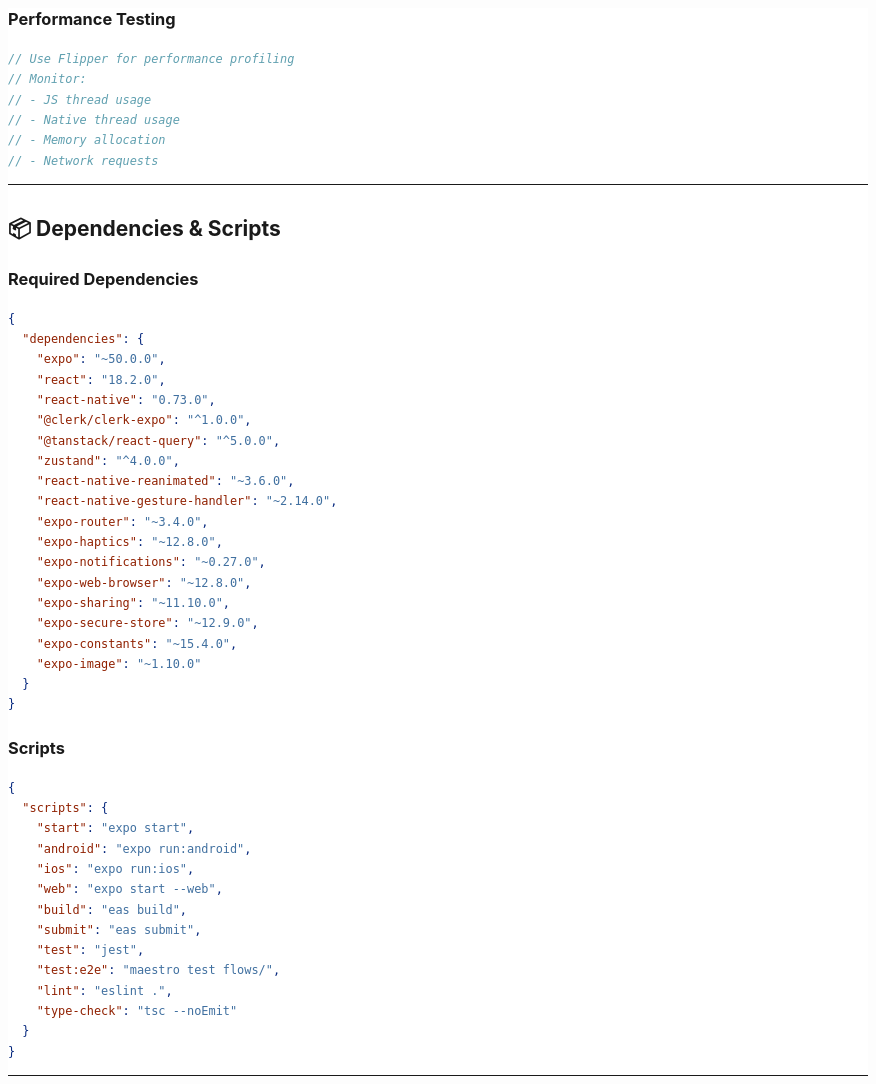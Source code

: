 ### Performance Testing
```typescript
// Use Flipper for performance profiling
// Monitor:
// - JS thread usage
// - Native thread usage  
// - Memory allocation
// - Network requests
```

---

## 📦 Dependencies & Scripts

### Required Dependencies
```json
{
  "dependencies": {
    "expo": "~50.0.0",
    "react": "18.2.0",
    "react-native": "0.73.0",
    "@clerk/clerk-expo": "^1.0.0",
    "@tanstack/react-query": "^5.0.0",
    "zustand": "^4.0.0",
    "react-native-reanimated": "~3.6.0",
    "react-native-gesture-handler": "~2.14.0",
    "expo-router": "~3.4.0",
    "expo-haptics": "~12.8.0",
    "expo-notifications": "~0.27.0",
    "expo-web-browser": "~12.8.0",
    "expo-sharing": "~11.10.0",
    "expo-secure-store": "~12.9.0",
    "expo-constants": "~15.4.0",
    "expo-image": "~1.10.0"
  }
}
```

### Scripts
```json
{
  "scripts": {
    "start": "expo start",
    "android": "expo run:android",
    "ios": "expo run:ios", 
    "web": "expo start --web",
    "build": "eas build",
    "submit": "eas submit",
    "test": "jest",
    "test:e2e": "maestro test flows/",
    "lint": "eslint .",
    "type-check": "tsc --noEmit"
  }
}
```

---